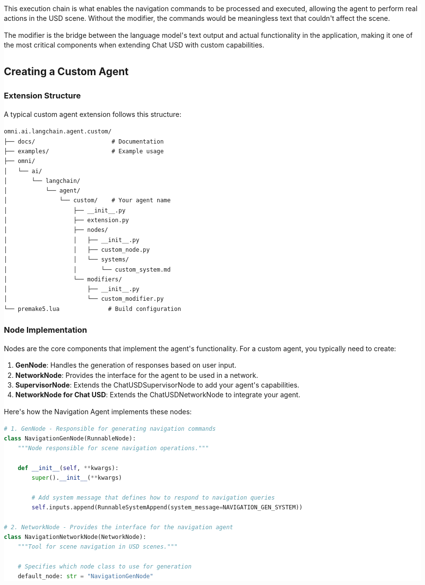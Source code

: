 This execution chain is what enables the navigation commands to be processed and executed, allowing the agent to perform real actions in the USD scene. Without the modifier, the commands would be meaningless text that couldn't affect the scene.

The modifier is the bridge between the language model's text output and actual functionality in the application, making it one of the most critical components when extending Chat USD with custom capabilities.

## Creating a Custom Agent

### Extension Structure

A typical custom agent extension follows this structure:

```
omni.ai.langchain.agent.custom/
├── docs/                      # Documentation
├── examples/                  # Example usage
├── omni/
│   └── ai/
│       └── langchain/
│           └── agent/
│               └── custom/    # Your agent name
│                   ├── __init__.py
│                   ├── extension.py
│                   ├── nodes/
│                   │   ├── __init__.py
│                   │   ├── custom_node.py
│                   │   └── systems/
│                   │       └── custom_system.md
│                   └── modifiers/
│                       ├── __init__.py
│                       └── custom_modifier.py
└── premake5.lua              # Build configuration
```

### Node Implementation

Nodes are the core components that implement the agent's functionality. For a custom agent, you typically need to create:

1. **GenNode**: Handles the generation of responses based on user input.
2. **NetworkNode**: Provides the interface for the agent to be used in a network.
3. **SupervisorNode**: Extends the ChatUSDSupervisorNode to add your agent's capabilities.
4. **NetworkNode for Chat USD**: Extends the ChatUSDNetworkNode to integrate your agent.

Here's how the Navigation Agent implements these nodes:

```python
# 1. GenNode - Responsible for generating navigation commands
class NavigationGenNode(RunnableNode):
    """Node responsible for scene navigation operations."""

    def __init__(self, **kwargs):
        super().__init__(**kwargs)

        # Add system message that defines how to respond to navigation queries
        self.inputs.append(RunnableSystemAppend(system_message=NAVIGATION_GEN_SYSTEM))

# 2. NetworkNode - Provides the interface for the navigation agent
class NavigationNetworkNode(NetworkNode):
    """Tool for scene navigation in USD scenes."""

    # Specifies which node class to use for generation
    default_node: str = "NavigationGenNode"

```